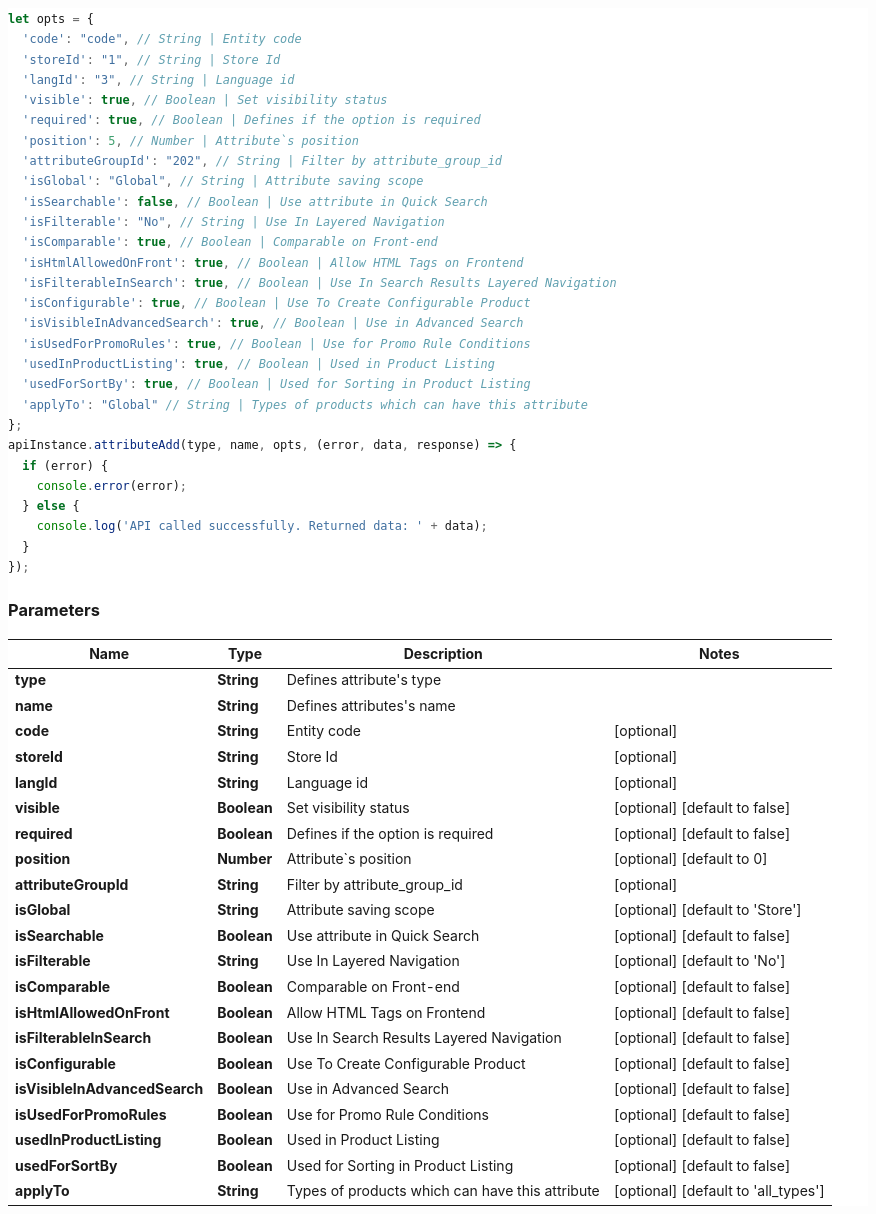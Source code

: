 ```javascript
let opts = {
  'code': "code", // String | Entity code
  'storeId': "1", // String | Store Id
  'langId': "3", // String | Language id
  'visible': true, // Boolean | Set visibility status
  'required': true, // Boolean | Defines if the option is required
  'position': 5, // Number | Attribute`s position
  'attributeGroupId': "202", // String | Filter by attribute_group_id
  'isGlobal': "Global", // String | Attribute saving scope
  'isSearchable': false, // Boolean | Use attribute in Quick Search
  'isFilterable': "No", // String | Use In Layered Navigation
  'isComparable': true, // Boolean | Comparable on Front-end
  'isHtmlAllowedOnFront': true, // Boolean | Allow HTML Tags on Frontend
  'isFilterableInSearch': true, // Boolean | Use In Search Results Layered Navigation
  'isConfigurable': true, // Boolean | Use To Create Configurable Product
  'isVisibleInAdvancedSearch': true, // Boolean | Use in Advanced Search
  'isUsedForPromoRules': true, // Boolean | Use for Promo Rule Conditions
  'usedInProductListing': true, // Boolean | Used in Product Listing
  'usedForSortBy': true, // Boolean | Used for Sorting in Product Listing
  'applyTo': "Global" // String | Types of products which can have this attribute
};
apiInstance.attributeAdd(type, name, opts, (error, data, response) => {
  if (error) {
    console.error(error);
  } else {
    console.log('API called successfully. Returned data: ' + data);
  }
});
```

### Parameters


Name | Type | Description  | Notes
------------- | ------------- | ------------- | -------------
 **type** | **String**| Defines attribute&#39;s type | 
 **name** | **String**| Defines attributes&#39;s name | 
 **code** | **String**| Entity code | [optional] 
 **storeId** | **String**| Store Id | [optional] 
 **langId** | **String**| Language id | [optional] 
 **visible** | **Boolean**| Set visibility status | [optional] [default to false]
 **required** | **Boolean**| Defines if the option is required | [optional] [default to false]
 **position** | **Number**| Attribute&#x60;s position | [optional] [default to 0]
 **attributeGroupId** | **String**| Filter by attribute_group_id | [optional] 
 **isGlobal** | **String**| Attribute saving scope | [optional] [default to &#39;Store&#39;]
 **isSearchable** | **Boolean**| Use attribute in Quick Search | [optional] [default to false]
 **isFilterable** | **String**| Use In Layered Navigation | [optional] [default to &#39;No&#39;]
 **isComparable** | **Boolean**| Comparable on Front-end | [optional] [default to false]
 **isHtmlAllowedOnFront** | **Boolean**| Allow HTML Tags on Frontend | [optional] [default to false]
 **isFilterableInSearch** | **Boolean**| Use In Search Results Layered Navigation | [optional] [default to false]
 **isConfigurable** | **Boolean**| Use To Create Configurable Product | [optional] [default to false]
 **isVisibleInAdvancedSearch** | **Boolean**| Use in Advanced Search | [optional] [default to false]
 **isUsedForPromoRules** | **Boolean**| Use for Promo Rule Conditions | [optional] [default to false]
 **usedInProductListing** | **Boolean**| Used in Product Listing | [optional] [default to false]
 **usedForSortBy** | **Boolean**| Used for Sorting in Product Listing | [optional] [default to false]
 **applyTo** | **String**| Types of products which can have this attribute | [optional] [default to &#39;all_types&#39;]
